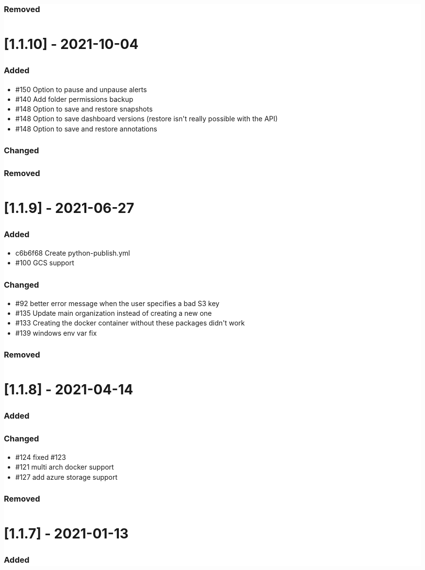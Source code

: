 ### Removed

# [1.1.10] - 2021-10-04

### Added
- #150 Option to pause and unpause alerts
- #140 Add folder permissions backup
- #148 Option to save and restore snapshots
- #148 Option to save dashboard versions (restore isn't really possible with the API)
- #148 Option to save and restore annotations

### Changed

### Removed

# [1.1.9] - 2021-06-27

### Added
- c6b6f68 Create python-publish.yml
- #100 GCS support 

### Changed
- #92 better error message when the user specifies a bad S3 key
- #135 Update main organization instead of creating a new one  
- #133 Creating the docker container without these packages didn't work
- #139 windows env var fix

### Removed

# [1.1.8] - 2021-04-14

### Added

### Changed
- #124 fixed #123
- #121 multi arch docker support
- #127 add azure storage support

### Removed

# [1.1.7] - 2021-01-13

### Added


[Unreleased]: https://github.com/ysde/grafana-backup-tool/compare/v0.1.0...HEAD
[0.1.0]: https://github.com/ysde/grafana-backup-tool/releases/tag/v0.1.0